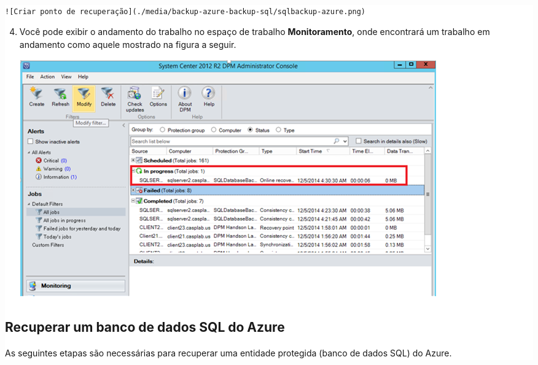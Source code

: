     ![Criar ponto de recuperação](./media/backup-azure-backup-sql/sqlbackup-azure.png)

4. Você pode exibir o andamento do trabalho no espaço de trabalho **Monitoramento**, onde encontrará um trabalho em andamento como aquele mostrado na figura a seguir.

    ![Console de monitoramento](./media/backup-azure-backup-sql/sqlbackup-monitoring.png)

## Recuperar um banco de dados SQL do Azure
As seguintes etapas são necessárias para recuperar uma entidade protegida (banco de dados SQL) do Azure.
